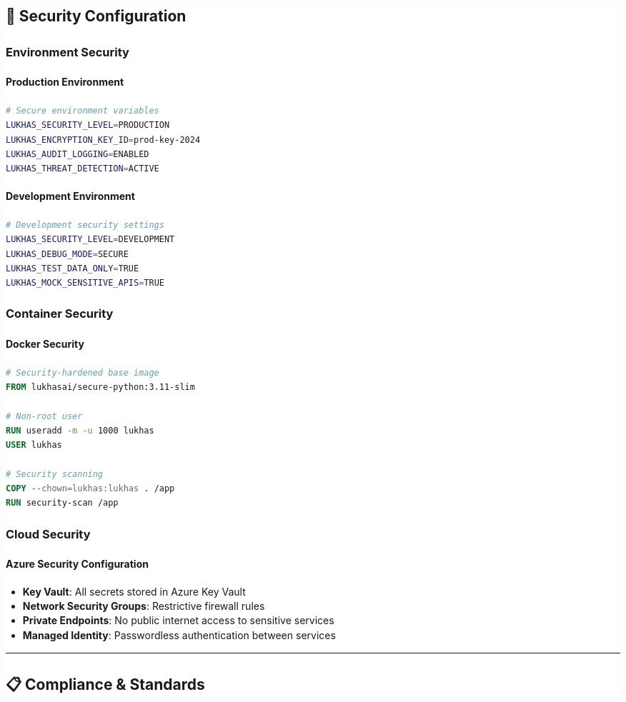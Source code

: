 
## 🔧 Security Configuration

### **Environment Security**

#### **Production Environment**
```bash
# Secure environment variables
LUKHAS_SECURITY_LEVEL=PRODUCTION
LUKHAS_ENCRYPTION_KEY_ID=prod-key-2024
LUKHAS_AUDIT_LOGGING=ENABLED
LUKHAS_THREAT_DETECTION=ACTIVE
```

#### **Development Environment**
```bash
# Development security settings
LUKHAS_SECURITY_LEVEL=DEVELOPMENT
LUKHAS_DEBUG_MODE=SECURE
LUKHAS_TEST_DATA_ONLY=TRUE
LUKHAS_MOCK_SENSITIVE_APIS=TRUE
```

### **Container Security**

#### **Docker Security**
```dockerfile
# Security-hardened base image
FROM lukhasai/secure-python:3.11-slim

# Non-root user
RUN useradd -m -u 1000 lukhas
USER lukhas

# Security scanning
COPY --chown=lukhas:lukhas . /app
RUN security-scan /app
```

### **Cloud Security**

#### **Azure Security Configuration**
- **Key Vault**: All secrets stored in Azure Key Vault
- **Network Security Groups**: Restrictive firewall rules
- **Private Endpoints**: No public internet access to sensitive services
- **Managed Identity**: Passwordless authentication between services

---

## 📋 Compliance & Standards
